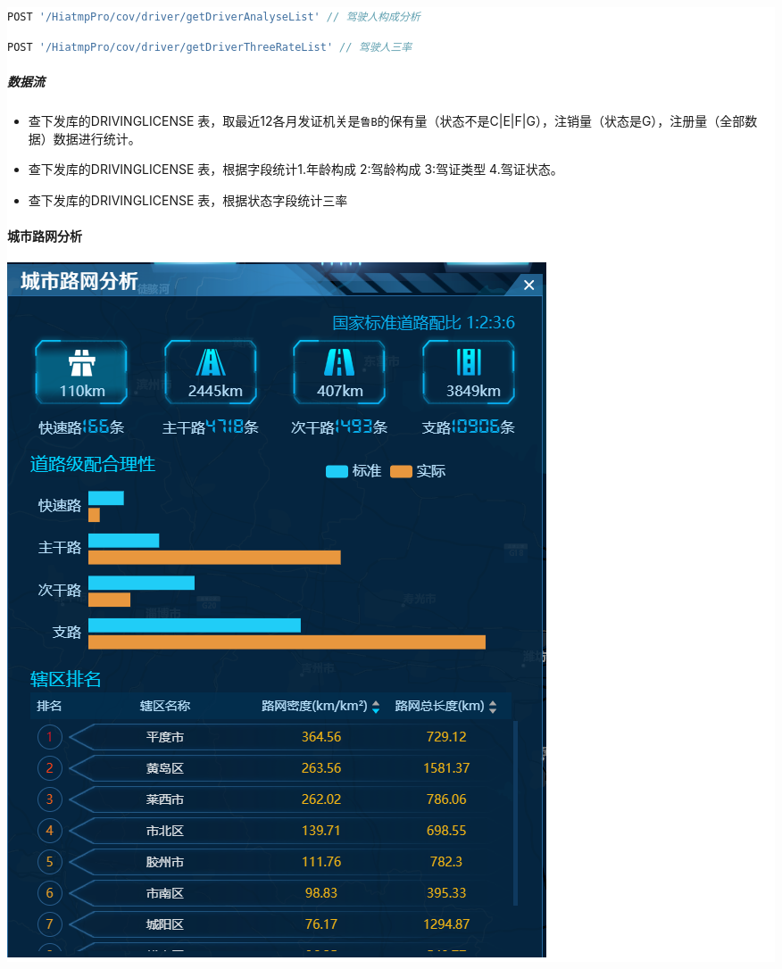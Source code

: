 ```javascript
POST '/HiatmpPro/cov/driver/getDriverAnalyseList' // 驾驶人构成分析
```

```javascript
POST '/HiatmpPro/cov/driver/getDriverThreeRateList' // 驾驶人三率
```

##### 数据流

- 查下发库的DRIVINGLICENSE 表，取最近12各月发证机关是`鲁B`的保有量（状态不是C|E|F|G），注销量（状态是G），注册量（全部数据）数据进行统计。

- 查下发库的DRIVINGLICENSE 表，根据字段统计1.年龄构成 2:驾龄构成 3:驾证类型 4.驾证状态。

- 查下发库的DRIVINGLICENSE 表，根据状态字段统计三率

#### 城市路网分析

![1657607581599](assets\1675218874624.png)
